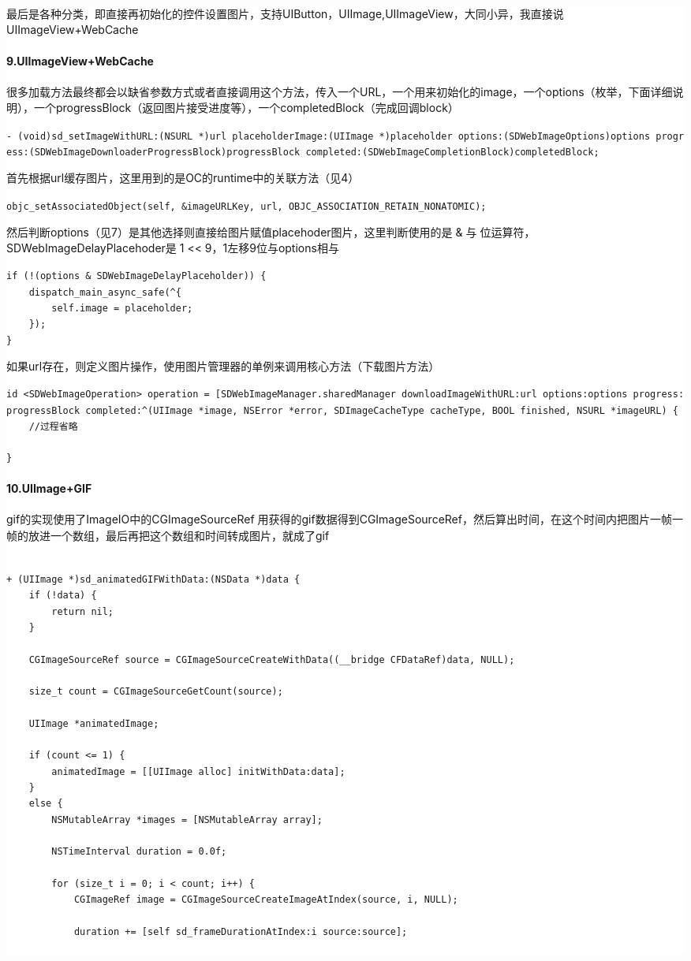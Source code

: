 最后是各种分类，即直接再初始化的控件设置图片，支持UIButton，UIImage,UIImageView，大同小异，我直接说UIImageView+WebCache

#### 9.UIImageView+WebCache
很多加载方法最终都会以缺省参数方式或者直接调用这个方法，传入一个URL，一个用来初始化的image，一个options（枚举，下面详细说明），一个progressBlock（返回图片接受进度等），一个completedBlock（完成回调block）

```
- (void)sd_setImageWithURL:(NSURL *)url placeholderImage:(UIImage *)placeholder options:(SDWebImageOptions)options progress:(SDWebImageDownloaderProgressBlock)progressBlock completed:(SDWebImageCompletionBlock)completedBlock;
```
首先根据url缓存图片，这里用到的是OC的runtime中的关联方法（见4）

```
objc_setAssociatedObject(self, &imageURLKey, url, OBJC_ASSOCIATION_RETAIN_NONATOMIC);
```

然后判断options（见7）是其他选择则直接给图片赋值placehoder图片，这里判断使用的是 & 与 位运算符，SDWebImageDelayPlacehoder是 1 << 9，1左移9位与options相与

``` objc
if (!(options & SDWebImageDelayPlaceholder)) {
    dispatch_main_async_safe(^{
        self.image = placeholder;
    });
}
```
如果url存在，则定义图片操作，使用图片管理器的单例来调用核心方法（下载图片方法）

```
id <SDWebImageOperation> operation = [SDWebImageManager.sharedManager downloadImageWithURL:url options:options progress:progressBlock completed:^(UIImage *image, NSError *error, SDImageCacheType cacheType, BOOL finished, NSURL *imageURL) {
    //过程省略
 
}
```

#### 10.UIImage+GIF
gif的实现使用了ImageIO中的CGImageSourceRef
用获得的gif数据得到CGImageSourceRef，然后算出时间，在这个时间内把图片一帧一帧的放进一个数组，最后再把这个数组和时间转成图片，就成了gif

```

+ (UIImage *)sd_animatedGIFWithData:(NSData *)data {
    if (!data) {
        return nil;
    }
 
    CGImageSourceRef source = CGImageSourceCreateWithData((__bridge CFDataRef)data, NULL);
 
    size_t count = CGImageSourceGetCount(source);
 
    UIImage *animatedImage;
 
    if (count <= 1) {
        animatedImage = [[UIImage alloc] initWithData:data];
    }
    else {
        NSMutableArray *images = [NSMutableArray array];
 
        NSTimeInterval duration = 0.0f;
 
        for (size_t i = 0; i < count; i++) {
            CGImageRef image = CGImageSourceCreateImageAtIndex(source, i, NULL);
 
            duration += [self sd_frameDurationAtIndex:i source:source];
 
```